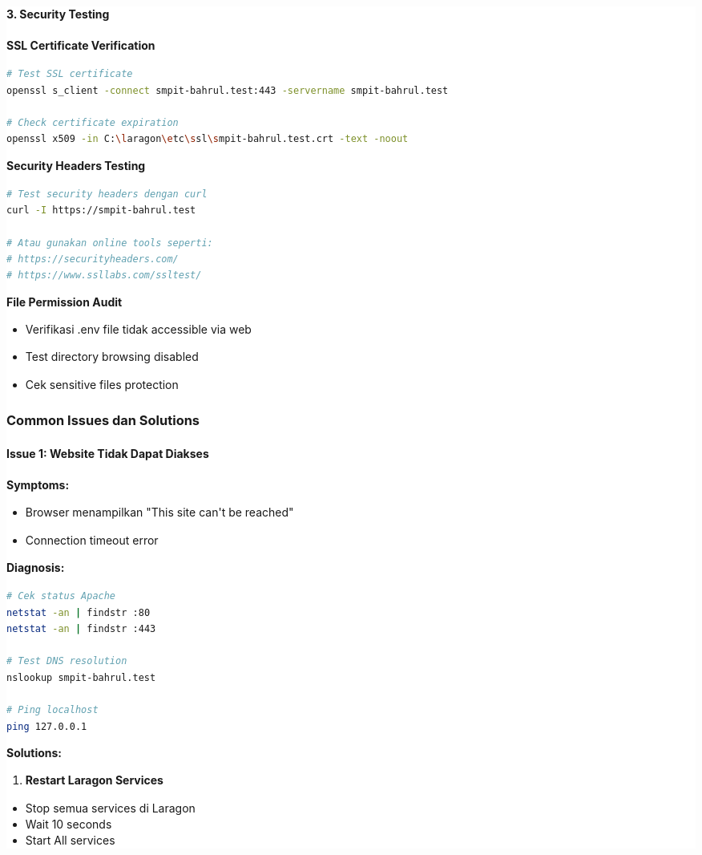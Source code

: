 #### 3. Security Testing

**SSL Certificate Verification**

```bash
# Test SSL certificate
openssl s_client -connect smpit-bahrul.test:443 -servername smpit-bahrul.test

# Check certificate expiration
openssl x509 -in C:\laragon\etc\ssl\smpit-bahrul.test.crt -text -noout
```

**Security Headers Testing**

```bash
# Test security headers dengan curl
curl -I https://smpit-bahrul.test

# Atau gunakan online tools seperti:
# https://securityheaders.com/
# https://www.ssllabs.com/ssltest/
```

**File Permission Audit**

- Verifikasi .env file tidak accessible via web

- Test directory browsing disabled

- Cek sensitive files protection

### Common Issues dan Solutions

#### Issue 1: Website Tidak Dapat Diakses

**Symptoms:**

- Browser menampilkan "This site can't be reached"

- Connection timeout error

**Diagnosis:**

```bash
# Cek status Apache
netstat -an | findstr :80
netstat -an | findstr :443

# Test DNS resolution
nslookup smpit-bahrul.test

# Ping localhost
ping 127.0.0.1
```

**Solutions:**

1. **Restart Laragon Services**
  - Stop semua services di Laragon
  - Wait 10 seconds
  - Start All services
